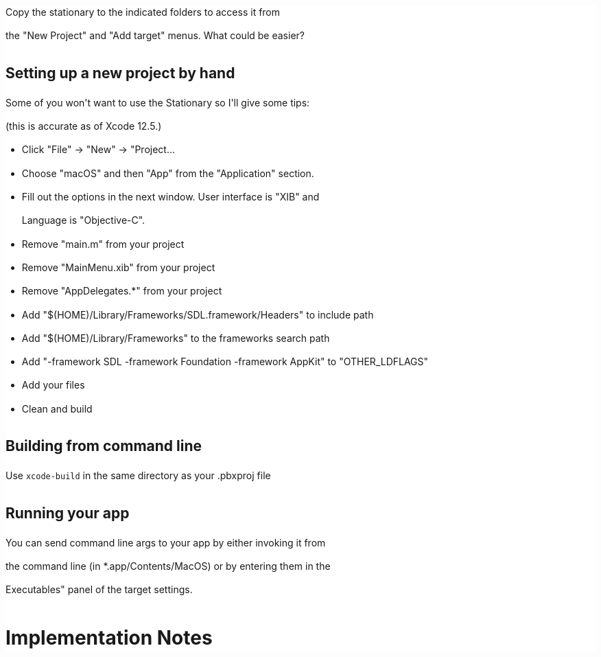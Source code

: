 Copy the stationary to the indicated folders to access it from

the "New Project" and "Add target" menus. What could be easier?



## Setting up a new project by hand



Some of you won't want to use the Stationary so I'll give some tips:



(this is accurate as of Xcode 12.5.)



* Click "File" -> "New" -> "Project...

* Choose "macOS" and then "App" from the "Application" section.

* Fill out the options in the next window. User interface is "XIB" and

  Language is "Objective-C".

* Remove "main.m" from your project

* Remove "MainMenu.xib" from your project

* Remove "AppDelegates.*" from your project

* Add "\$(HOME)/Library/Frameworks/SDL.framework/Headers" to include path

* Add "\$(HOME)/Library/Frameworks" to the frameworks search path

* Add "-framework SDL -framework Foundation -framework AppKit" to "OTHER_LDFLAGS"

* Add your files

* Clean and build



## Building from command line



Use `xcode-build` in the same directory as your .pbxproj file



## Running your app



You can send command line args to your app by either invoking it from

the command line (in *.app/Contents/MacOS) or by entering them in the

Executables" panel of the target settings.

    

# Implementation Notes
